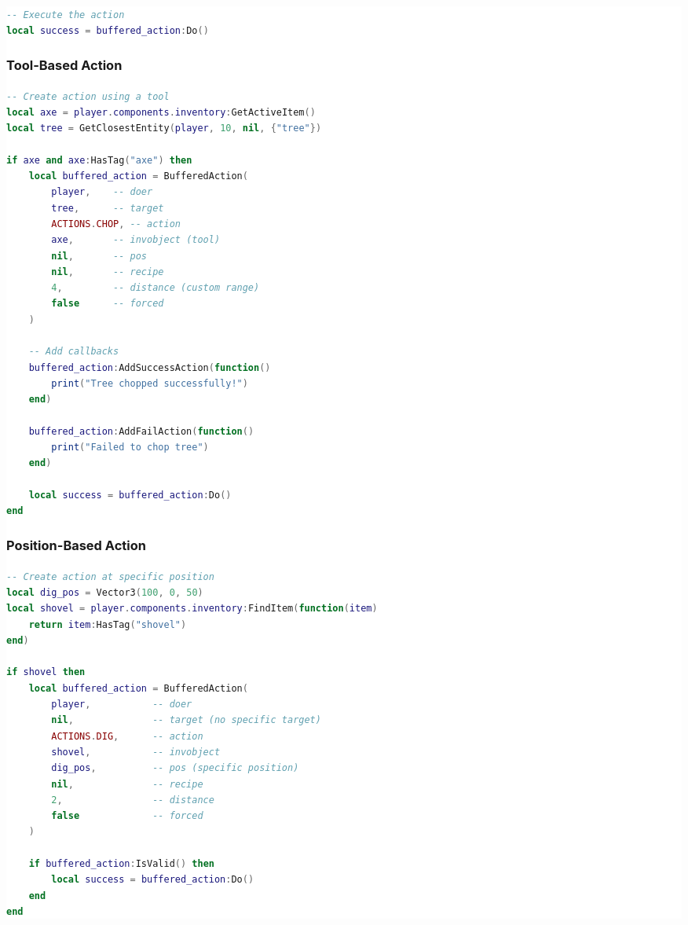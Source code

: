 ```lua
-- Execute the action
local success = buffered_action:Do()
```

### Tool-Based Action

```lua
-- Create action using a tool
local axe = player.components.inventory:GetActiveItem()
local tree = GetClosestEntity(player, 10, nil, {"tree"})

if axe and axe:HasTag("axe") then
    local buffered_action = BufferedAction(
        player,    -- doer
        tree,      -- target
        ACTIONS.CHOP, -- action
        axe,       -- invobject (tool)
        nil,       -- pos
        nil,       -- recipe
        4,         -- distance (custom range)
        false      -- forced
    )
    
    -- Add callbacks
    buffered_action:AddSuccessAction(function()
        print("Tree chopped successfully!")
    end)
    
    buffered_action:AddFailAction(function()
        print("Failed to chop tree")
    end)
    
    local success = buffered_action:Do()
end
```

### Position-Based Action

```lua
-- Create action at specific position
local dig_pos = Vector3(100, 0, 50)
local shovel = player.components.inventory:FindItem(function(item)
    return item:HasTag("shovel")
end)

if shovel then
    local buffered_action = BufferedAction(
        player,           -- doer
        nil,              -- target (no specific target)
        ACTIONS.DIG,      -- action
        shovel,           -- invobject
        dig_pos,          -- pos (specific position)
        nil,              -- recipe
        2,                -- distance
        false             -- forced
    )
    
    if buffered_action:IsValid() then
        local success = buffered_action:Do()
    end
end
```
